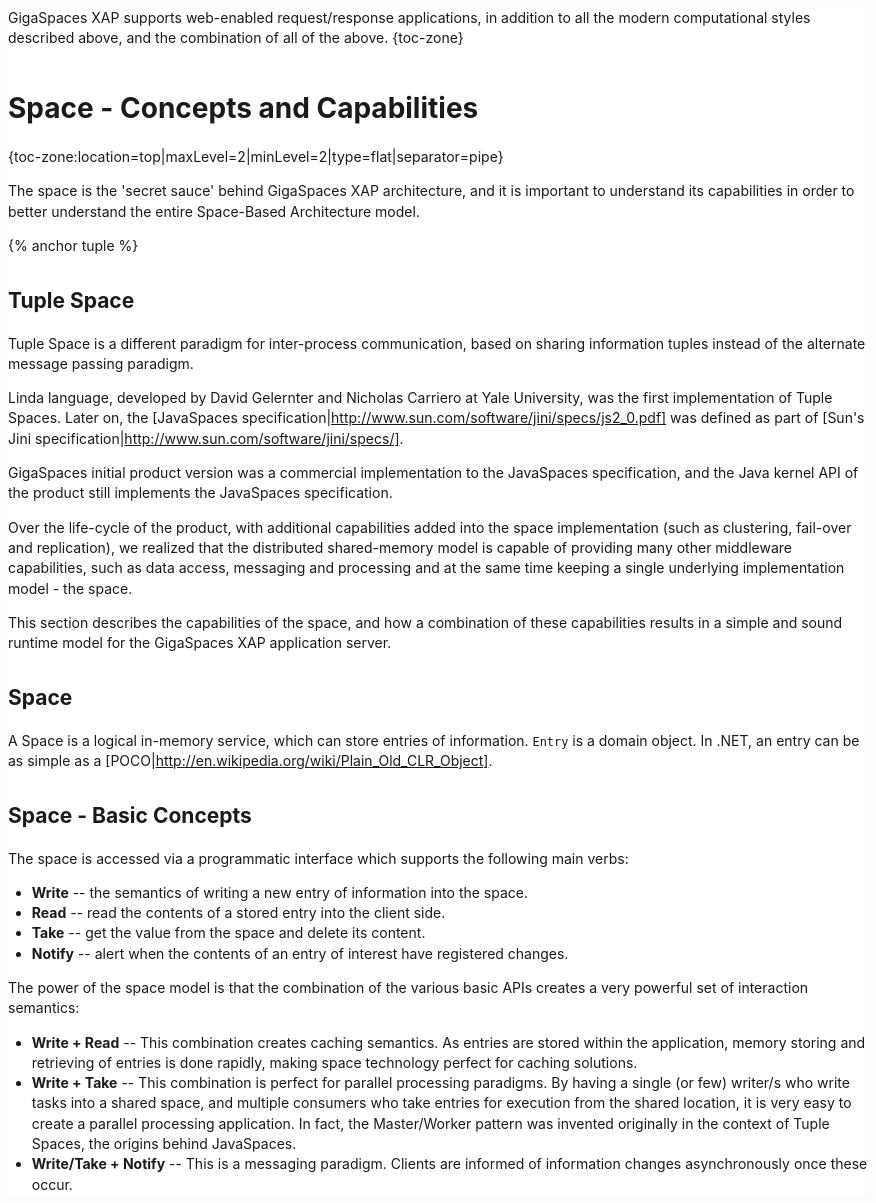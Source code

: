 GigaSpaces XAP supports web-enabled request/response applications, in addition to all the modern computational styles described above, and the combination of all of the above.
{toc-zone}

# Space - Concepts and Capabilities

{toc-zone:location=top|maxLevel=2|minLevel=2|type=flat|separator=pipe}

The space is the 'secret sauce' behind GigaSpaces XAP architecture, and it is important to understand its capabilities in order to better understand the entire Space-Based Architecture model.

{% anchor tuple %}

## Tuple Space

Tuple Space is a different paradigm for inter-process communication, based on sharing information tuples instead of the alternate message passing paradigm.

Linda language, developed by David Gelernter and Nicholas Carriero at Yale University, was the first implementation of Tuple Spaces. Later on, the [JavaSpaces specification|http://www.sun.com/software/jini/specs/js2_0.pdf] was defined as part of [Sun's Jini specification|http://www.sun.com/software/jini/specs/].

GigaSpaces initial product version was a commercial implementation to the JavaSpaces specification, and the Java kernel API of the product still implements the JavaSpaces specification.

Over the life-cycle of the product, with additional capabilities added into the space implementation (such as clustering, fail-over and replication), we realized that the distributed shared-memory model is capable of providing many other middleware capabilities, such as data access, messaging and processing and at the same time keeping a single underlying implementation model - the space.

This section describes the capabilities of the space, and how a combination of these capabilities results in a simple and sound runtime model for the GigaSpaces XAP application server.

## Space

A Space is a logical in-memory service, which can store entries of information. `Entry` is a domain object. In .NET, an entry can be as simple as a [POCO|http://en.wikipedia.org/wiki/Plain_Old_CLR_Object].

## Space - Basic Concepts

The space is accessed via a programmatic interface which supports the following main verbs:
- **Write** -- the semantics of writing a new entry of information into the space.
- **Read** -- read the contents of a stored entry into the client side.
- **Take** -- get the value from the space and delete its content.
- **Notify** -- alert when the contents of an entry of interest have registered changes.

The power of the space model is that the combination of the various basic APIs creates a very powerful set of interaction semantics:
- **Write + Read** -- This combination creates caching semantics. As entries are stored within the application, memory storing and retrieving of entries is done rapidly, making space technology perfect for caching solutions.
- **Write + Take** -- This combination is perfect for parallel processing paradigms. By having a single (or few) writer/s who write tasks into a shared space, and multiple consumers who take entries for execution from the shared location, it is very easy to create a parallel processing application. In fact, the Master/Worker pattern was invented originally in the context of Tuple Spaces, the origins behind JavaSpaces.
- **Write/Take + Notify** -- This is a messaging paradigm. Clients are informed of information changes asynchronously once these occur.
